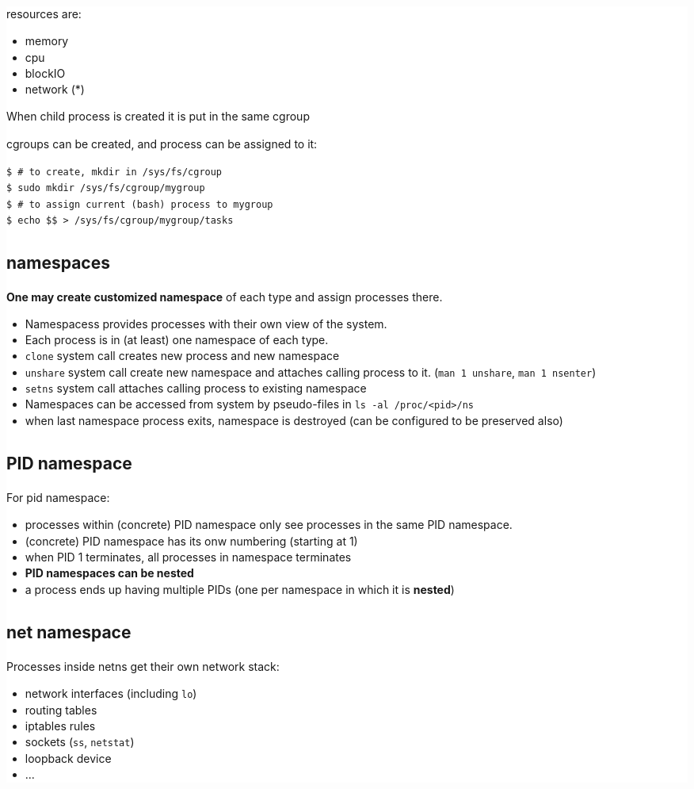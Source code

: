 resources are:
* memory
* cpu
* blockIO
* network (*)

When child process is created it is put in the same cgroup

cgroups can be created, and process can be assigned to it:

```console
$ # to create, mkdir in /sys/fs/cgroup
$ sudo mkdir /sys/fs/cgroup/mygroup
$ # to assign current (bash) process to mygroup
$ echo $$ > /sys/fs/cgroup/mygroup/tasks
```

## namespaces

**One may create customized namespace** of each type and
assign processes there.

* Namespacess provides processes with their own view of the
  system.
* Each process is in (at least) one namespace of each type.
* `clone` system call creates new process and new namespace
* `unshare` system call create new namespace and attaches
  calling process to it. (`man 1 unshare`, `man 1 nsenter`)
* `setns` system call attaches calling process to existing
  namespace
* Namespaces can be accessed from system by pseudo-files in
  `ls -al /proc/<pid>/ns`
* when last namespace process exits, namespace is destroyed
  (can be configured to be preserved also)




## PID namespace

For pid namespace: 
* processes within (concrete) PID namespace 
  only see processes in the same PID namespace.
* (concrete) PID namespace has its onw numbering (starting at 1)
* when PID 1 terminates, all processes in namespace terminates
* **PID namespaces can be nested**
* a process ends up having multiple PIDs 
  (one per namespace in which it is **nested**)

## net namespace

Processes inside netns get their own network stack:

* network interfaces (including `lo`)
* routing tables
* iptables rules
* sockets (`ss`, `netstat`)
* loopback device
* ...
